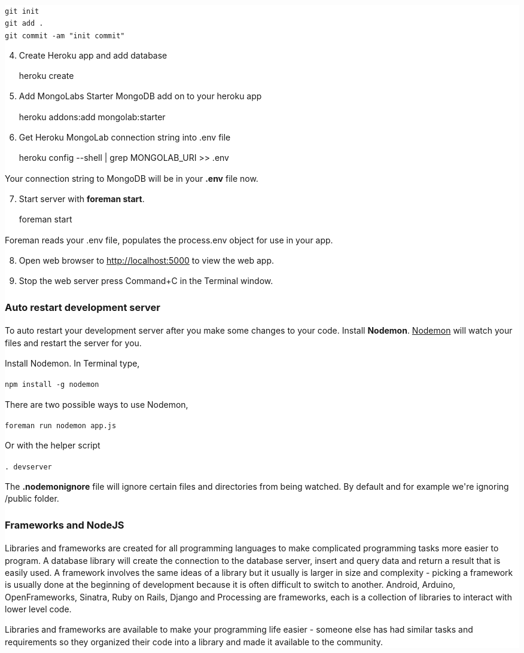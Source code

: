 	git init
	git add .
	git commit -am "init commit"


4) Create Heroku app and add database

	heroku create

5) Add MongoLabs Starter MongoDB add on to your heroku app

	heroku addons:add mongolab:starter

6) Get Heroku MongoLab connection string into .env file

	heroku config --shell | grep MONGOLAB_URI >> .env

Your connection string to MongoDB will be in your **.env** file now.

7) Start server with **foreman start**.

	foreman start

Foreman reads your .env file, populates the process.env object for use in your app.

8) Open web browser to <http://localhost:5000> to view the web app.

9) Stop the web server press Command+C in the Terminal window.

### Auto restart development server

To auto restart your development server after you make some changes to your code. Install **Nodemon**. [Nodemon](https://github.com/remy/nodemon) will watch your files and restart the server for you.

Install Nodemon. In Terminal type,

	npm install -g nodemon

There are two possible ways to use Nodemon,

	foreman run nodemon app.js

Or with the helper script

	. devserver

The **.nodemonignore** file will ignore certain files and directories from being watched. By default and for example we're ignoring /public folder.


### Frameworks and NodeJS

Libraries and frameworks are created for all programming languages to make complicated programming tasks more easier to program. A database library will create the connection to the database server, insert and query data and return a result that is easily used. A framework involves the same ideas of a library but it usually is larger in size and complexity - picking a framework is usually done at the beginning of development because it is often difficult to switch to another. Android, Arduino, OpenFrameworks, Sinatra, Ruby on Rails, Django and Processing are frameworks, each is a collection of libraries to interact with lower level code.

Libraries and frameworks are available to make your programming life easier - someone else has had similar tasks and requirements so they organized their code into a library and made it available to the community.

